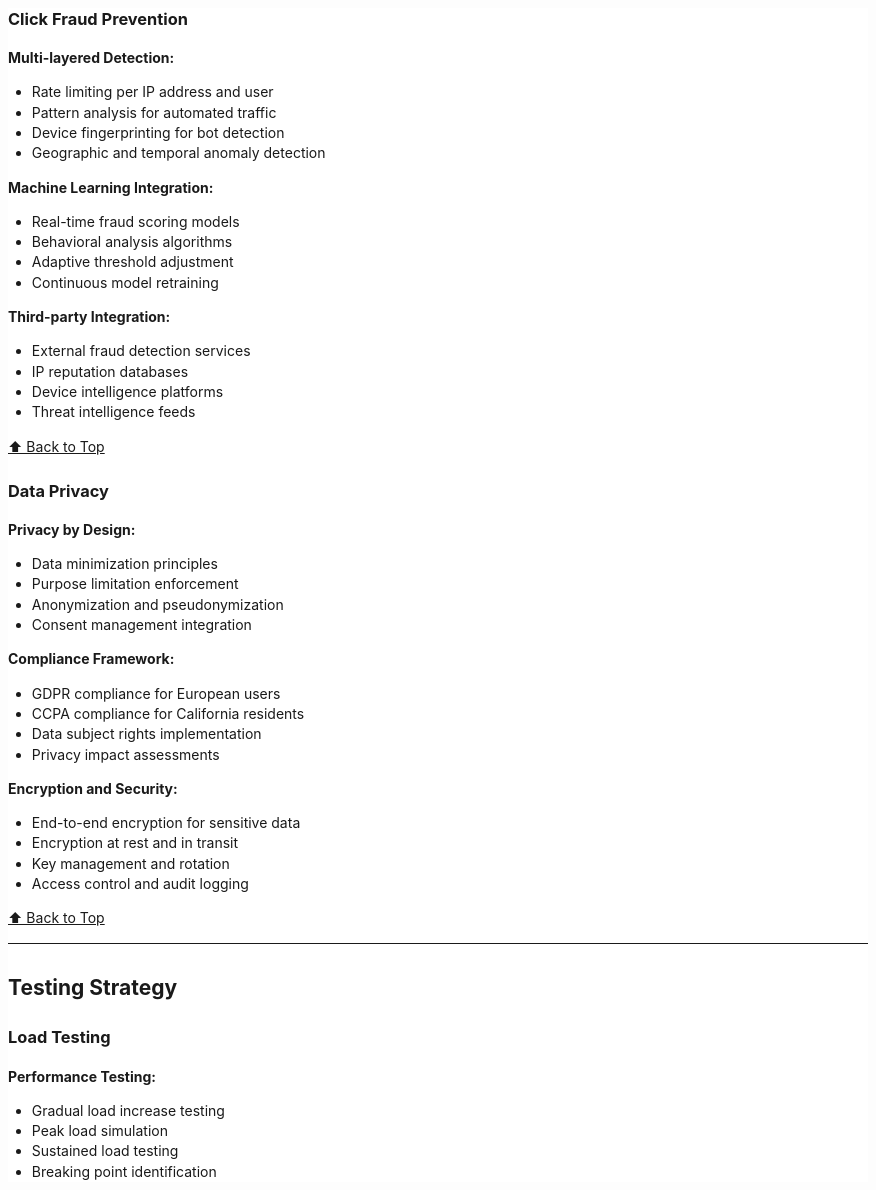 ### Click Fraud Prevention

**Multi-layered Detection:**
- Rate limiting per IP address and user
- Pattern analysis for automated traffic
- Device fingerprinting for bot detection
- Geographic and temporal anomaly detection

**Machine Learning Integration:**
- Real-time fraud scoring models
- Behavioral analysis algorithms
- Adaptive threshold adjustment
- Continuous model retraining

**Third-party Integration:**
- External fraud detection services
- IP reputation databases
- Device intelligence platforms
- Threat intelligence feeds

[⬆️ Back to Top](#--table-of-contents)

### Data Privacy

**Privacy by Design:**
- Data minimization principles
- Purpose limitation enforcement
- Anonymization and pseudonymization
- Consent management integration

**Compliance Framework:**
- GDPR compliance for European users
- CCPA compliance for California residents
- Data subject rights implementation
- Privacy impact assessments

**Encryption and Security:**
- End-to-end encryption for sensitive data
- Encryption at rest and in transit
- Key management and rotation
- Access control and audit logging

[⬆️ Back to Top](#--table-of-contents)

---

## Testing Strategy

### Load Testing

**Performance Testing:**
- Gradual load increase testing
- Peak load simulation
- Sustained load testing
- Breaking point identification
